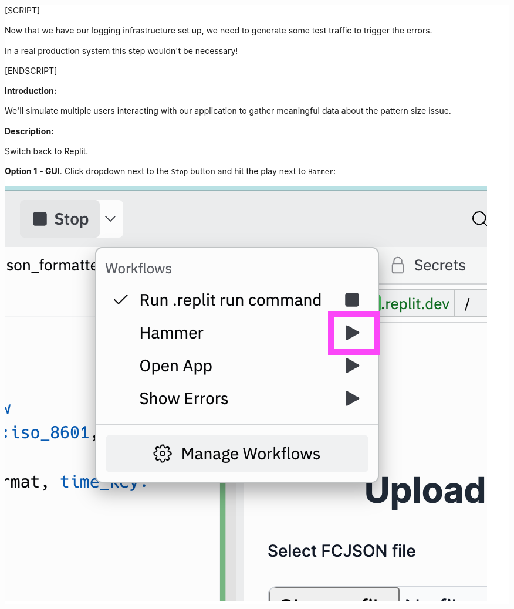 [SCRIPT]

Now that we have our logging infrastructure set up, we need to generate some test traffic to trigger the errors.

In a real production system this step wouldn't be necessary!

[ENDSCRIPT]

**Introduction:**

We'll simulate multiple users interacting with our application to gather meaningful data about the pattern size issue.

**Description:**

Switch back to Replit.

**Option 1** **- GUI**. Click dropdown next to the `Stop` button and hit the play next to `Hammer`:

![image.png](Fix%20Bugs%2020x%20Faster%20-%20From%20Zero%20to%20Incident%20Superh%2096bbcf8408f04df9968ebe583824919e/image%2045.png)

